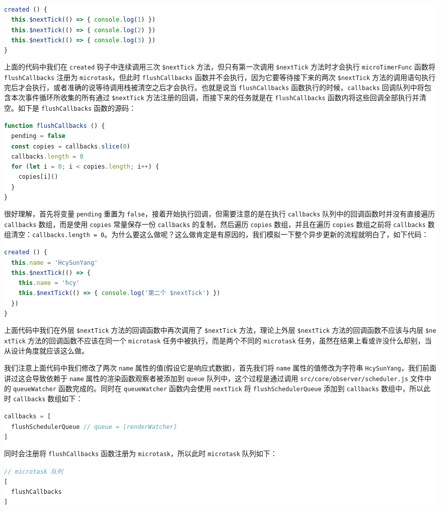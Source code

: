 ```js
created () {
  this.$nextTick(() => { console.log(1) })
  this.$nextTick(() => { console.log(2) })
  this.$nextTick(() => { console.log(3) })
}
```

上面的代码中我们在 `created` 钩子中连续调用三次 `$nextTick` 方法，但只有第一次调用 `$nextTick` 方法时才会执行 `microTimerFunc` 函数将 `flushCallbacks` 注册为 `microtask`，但此时 `flushCallbacks` 函数并不会执行，因为它要等待接下来的两次 `$nextTick` 方法的调用语句执行完后才会执行，或者准确的说等待调用栈被清空之后才会执行。也就是说当 `flushCallbacks` 函数执行的时候，`callbacks` 回调队列中将包含本次事件循环所收集的所有通过 `$nextTick` 方法注册的回调，而接下来的任务就是在 `flushCallbacks` 函数内将这些回调全部执行并清空。如下是 `flushCallbacks` 函数的源码：

```js
function flushCallbacks () {
  pending = false
  const copies = callbacks.slice(0)
  callbacks.length = 0
  for (let i = 0; i < copies.length; i++) {
    copies[i]()
  }
}
```

很好理解，首先将变量 `pending` 重置为 `false`，接着开始执行回调，但需要注意的是在执行 `callbacks` 队列中的回调函数时并没有直接遍历 `callbacks` 数组，而是使用 `copies` 常量保存一份 `callbacks` 的复制，然后遍历 `copies` 数组，并且在遍历 `copies` 数组之前将 `callbacks` 数组清空：`callbacks.length = 0`。为什么要这么做呢？这么做肯定是有原因的，我们模拟一下整个异步更新的流程就明白了，如下代码：

```js {3，5}
created () {
  this.name = 'HcySunYang'
  this.$nextTick(() => {
    this.name = 'hcy'
    this.$nextTick(() => { console.log('第二个 $nextTick') })
  })
}
```

上面代码中我们在外层 `$nextTick` 方法的回调函数中再次调用了 `$nextTick` 方法，理论上外层 `$nextTick` 方法的回调函数不应该与内层 `$nextTick` 方法的回调函数不应该在同一个 `microtask` 任务中被执行，而是两个不同的 `microtask` 任务，虽然在结果上看或许没什么却别，当从设计角度就应该这么做。

我们注意上面代码中我们修改了两次 `name` 属性的值(假设它是响应式数据)，首先我们将 `name` 属性的值修改为字符串 `HcySunYang`，我们前面讲过这会导致依赖于 `name` 属性的渲染函数观察者被添加到 `queue` 队列中，这个过程是通过调用 `src/core/observer/scheduler.js` 文件中的 `queueWatcher` 函数完成的。同时在 `queueWatcher` 函数内会使用 `nextTick` 将 `flushSchedulerQueue` 添加到 `callbacks` 数组中，所以此时 `callbacks` 数组如下：

```js
callbacks = [
  flushSchedulerQueue // queue = [renderWatcher]
]
```

同时会注册将 `flushCallbacks` 函数注册为 `microtask`，所以此时 `microtask` 队列如下：

```js
// microtask 队列
[
  flushCallbacks
]
```
